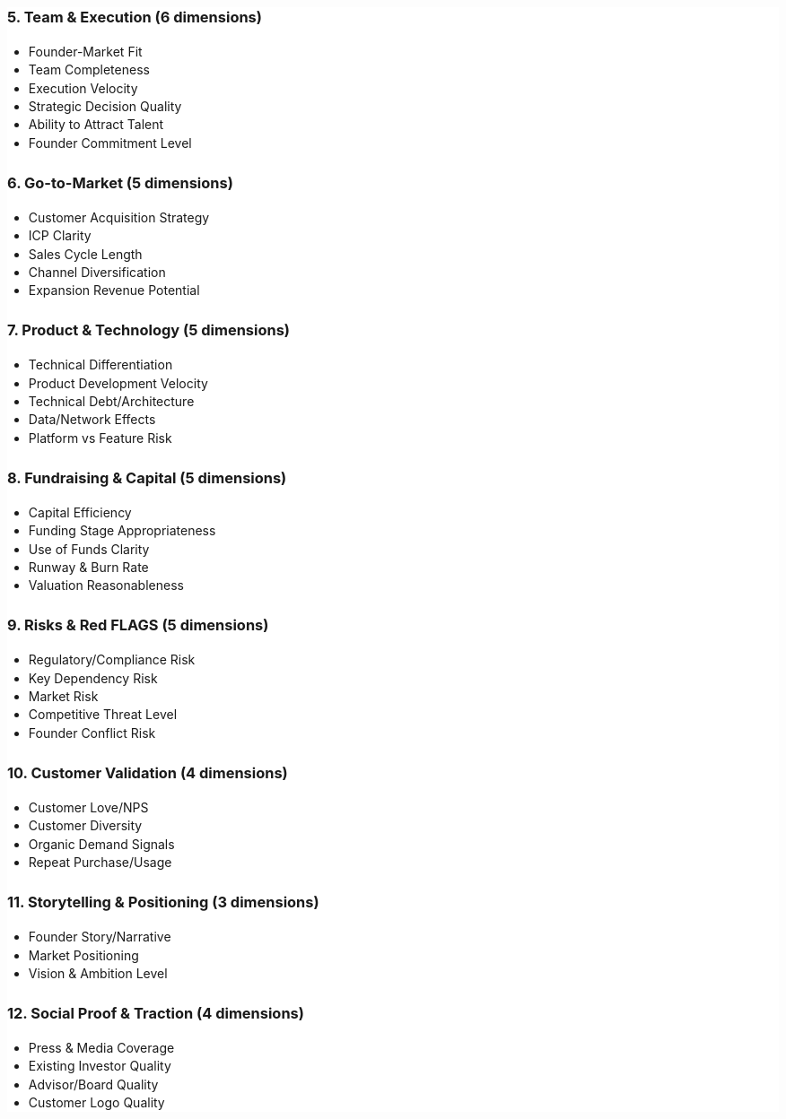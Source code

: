 ### 5. Team & Execution (6 dimensions)
- Founder-Market Fit
- Team Completeness
- Execution Velocity
- Strategic Decision Quality
- Ability to Attract Talent
- Founder Commitment Level

### 6. Go-to-Market (5 dimensions)
- Customer Acquisition Strategy
- ICP Clarity
- Sales Cycle Length
- Channel Diversification
- Expansion Revenue Potential

### 7. Product & Technology (5 dimensions)
- Technical Differentiation
- Product Development Velocity
- Technical Debt/Architecture
- Data/Network Effects
- Platform vs Feature Risk

### 8. Fundraising & Capital (5 dimensions)
- Capital Efficiency
- Funding Stage Appropriateness
- Use of Funds Clarity
- Runway & Burn Rate
- Valuation Reasonableness

### 9. Risks & Red FLAGS (5 dimensions)
- Regulatory/Compliance Risk
- Key Dependency Risk
- Market Risk
- Competitive Threat Level
- Founder Conflict Risk

### 10. Customer Validation (4 dimensions)
- Customer Love/NPS
- Customer Diversity
- Organic Demand Signals
- Repeat Purchase/Usage

### 11. Storytelling & Positioning (3 dimensions)
- Founder Story/Narrative
- Market Positioning
- Vision & Ambition Level

### 12. Social Proof & Traction (4 dimensions)
- Press & Media Coverage
- Existing Investor Quality
- Advisor/Board Quality
- Customer Logo Quality
